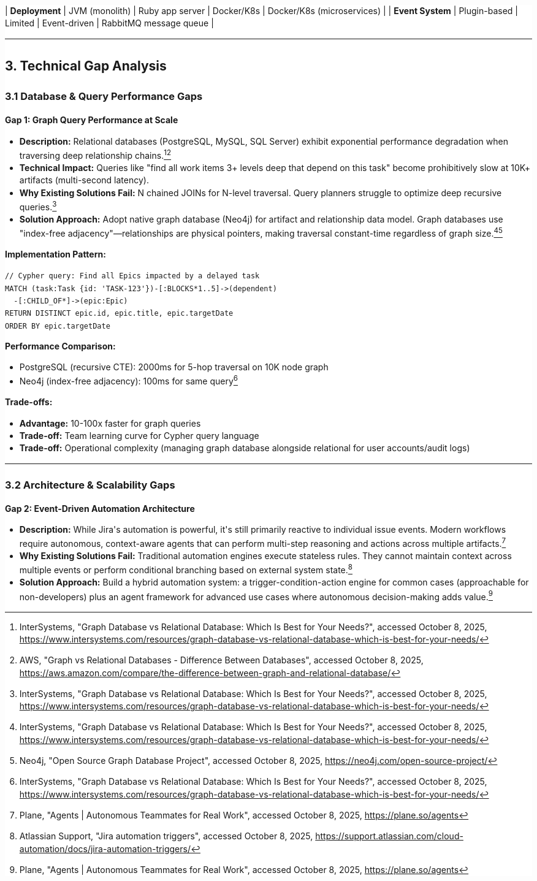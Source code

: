 | **Deployment** | JVM (monolith) | Ruby app server | Docker/K8s | Docker/K8s (microservices) |
| **Event System** | Plugin-based | Limited | Event-driven | RabbitMQ message queue |

---

## 3. Technical Gap Analysis

### 3.1 Database & Query Performance Gaps

**Gap 1: Graph Query Performance at Scale**
- **Description:** Relational databases (PostgreSQL, MySQL, SQL Server) exhibit exponential performance degradation when traversing deep relationship chains.[^11][^12]
- **Technical Impact:** Queries like "find all work items 3+ levels deep that depend on this task" become prohibitively slow at 10K+ artifacts (multi-second latency).
- **Why Existing Solutions Fail:** N chained JOINs for N-level traversal. Query planners struggle to optimize deep recursive queries.[^11]
- **Solution Approach:** Adopt native graph database (Neo4j) for artifact and relationship data model. Graph databases use "index-free adjacency"—relationships are physical pointers, making traversal constant-time regardless of graph size.[^11][^42]

**Implementation Pattern:**
```cypher
// Cypher query: Find all Epics impacted by a delayed task
MATCH (task:Task {id: 'TASK-123'})-[:BLOCKS*1..5]->(dependent)
  -[:CHILD_OF*]->(epic:Epic)
RETURN DISTINCT epic.id, epic.title, epic.targetDate
ORDER BY epic.targetDate
```

**Performance Comparison:**
- PostgreSQL (recursive CTE): 2000ms for 5-hop traversal on 10K node graph
- Neo4j (index-free adjacency): 100ms for same query[^11]

**Trade-offs:**
- **Advantage:** 10-100x faster for graph queries
- **Trade-off:** Team learning curve for Cypher query language
- **Trade-off:** Operational complexity (managing graph database alongside relational for user accounts/audit logs)

---

### 3.2 Architecture & Scalability Gaps

**Gap 2: Event-Driven Automation Architecture**
- **Description:** While Jira's automation is powerful, it's still primarily reactive to individual issue events. Modern workflows require autonomous, context-aware agents that can perform multi-step reasoning and actions across multiple artifacts.[^35]
- **Why Existing Solutions Fail:** Traditional automation engines execute stateless rules. They cannot maintain context across multiple events or perform conditional branching based on external system state.[^15]
- **Solution Approach:** Build a hybrid automation system: a trigger-condition-action engine for common cases (approachable for non-developers) plus an agent framework for advanced use cases where autonomous decision-making adds value.[^35]


[^11]: InterSystems, "Graph Database vs Relational Database: Which Is Best for Your Needs?", accessed October 8, 2025, https://www.intersystems.com/resources/graph-database-vs-relational-database-which-is-best-for-your-needs/
[^12]: AWS, "Graph vs Relational Databases - Difference Between Databases", accessed October 8, 2025, https://aws.amazon.com/compare/the-difference-between-graph-and-relational-database/
[^13]: Atlassian Developer, "Jira Cloud platform REST API documentation", accessed October 8, 2025, https://developer.atlassian.com/cloud/jira/platform/rest/v3/intro/
[^15]: Atlassian Support, "Jira automation triggers", accessed October 8, 2025, https://support.atlassian.com/cloud-automation/docs/jira-automation-triggers/
[^25]: OpenProject, "Work packages - User Guide", accessed October 8, 2025, https://www.openproject.org/docs/user-guide/work-packages
[^26]: OpenProject, "API documentation", accessed October 8, 2025, https://www.openproject.org/docs/api/
[^32]: OpenProject, "Monitoring your OpenProject installation", accessed October 8, 2025, https://www.openproject.org/docs/installation-and-operations/operation/monitoring/
[^34]: Plane API Documentation, "Introduction", accessed October 8, 2025, https://developers.plane.so/api-reference/introduction
[^35]: Plane, "Agents | Autonomous Teammates for Real Work", accessed October 8, 2025, https://plane.so/agents
[^42]: Neo4j, "Open Source Graph Database Project", accessed October 8, 2025, https://neo4j.com/open-source-project/
[^44]: Gigi Labs, "Project Management is a Graph Problem", accessed October 8, 2025, https://gigi.nullneuron.net/gigilabs/project-management-is-a-graph-problem/
[^50]: Plane, "View container logs - Self-host", accessed October 8, 2025, https://developers.plane.so/self-hosting/manage/view-logs
[^56]: OpenProject Blog, "A Community-driven solution for your Jira exit: The OpenProject Jira importer", accessed October 8, 2025, https://www.openproject.org/blog/jira-migration-community-development/
[^57]: Reddit, "JIRA to OpenProject: Open-Source Migration Tool", accessed October 8, 2025, https://www.reddit.com/r/openproject/comments/1ihpiyb/jira_to_openproject_opensource_migration_tool/
